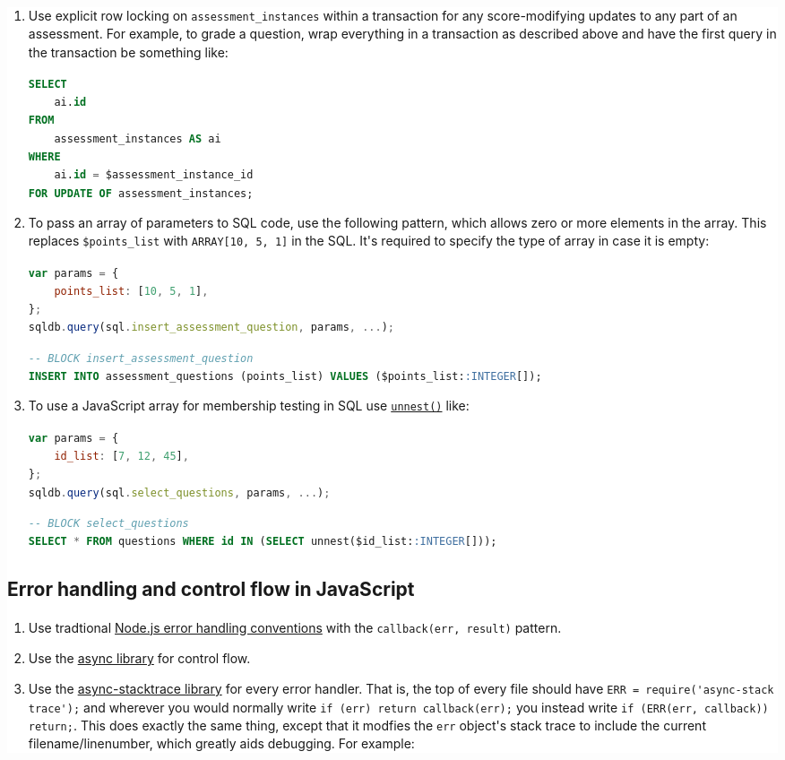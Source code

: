 1. Use explicit row locking on `assessment_instances` within a transaction for any score-modifying updates to any part of an assessment. For example, to grade a question, wrap everything in a transaction as described above and have the first query in the transaction be something like:

    ```sql
    SELECT
        ai.id
    FROM
        assessment_instances AS ai
    WHERE
        ai.id = $assessment_instance_id
    FOR UPDATE OF assessment_instances;
    ```

1. To pass an array of parameters to SQL code, use the following pattern, which allows zero or more elements in the array. This replaces `$points_list` with `ARRAY[10, 5, 1]` in the SQL. It's required to specify the type of array in case it is empty:

    ```javascript
    var params = {
        points_list: [10, 5, 1],
    };
    sqldb.query(sql.insert_assessment_question, params, ...);
    ```

    ```sql
    -- BLOCK insert_assessment_question
    INSERT INTO assessment_questions (points_list) VALUES ($points_list::INTEGER[]);
    ```

1. To use a JavaScript array for membership testing in SQL use [`unnest()`](https://www.postgresql.org/docs/9.5/static/functions-array.html) like:

    ```javascript
    var params = {
        id_list: [7, 12, 45],
    };
    sqldb.query(sql.select_questions, params, ...);
    ```

    ```sql
    -- BLOCK select_questions
    SELECT * FROM questions WHERE id IN (SELECT unnest($id_list::INTEGER[]));
    ```

## Error handling and control flow in JavaScript

1. Use tradtional [Node.js error handling conventions](https://docs.nodejitsu.com/articles/errors/what-are-the-error-conventions/) with the `callback(err, result)` pattern.

1. Use the [async library](http://caolan.github.io/async/) for control flow.

1. Use the [async-stacktrace library](https://github.com/Pita/async-stacktrace) for every error handler. That is, the top of every file should have `ERR = require('async-stacktrace');` and wherever you would normally write `if (err) return callback(err);` you instead write `if (ERR(err, callback)) return;`. This does exactly the same thing, except that it modfies the `err` object's stack trace to include the current filename/linenumber, which greatly aids debugging. For example:
